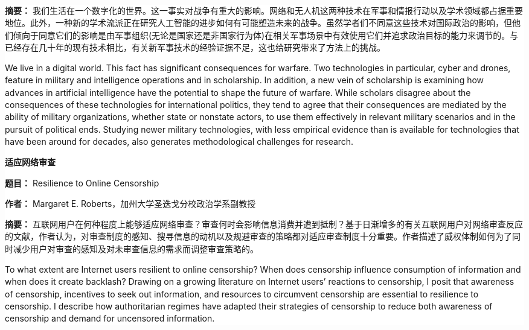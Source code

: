   

 **摘要：**
我们生活在一个数字化的世界。这一事实对战争有重大的影响。网络和无人机这两种技术在军事和情报行动以及学术领域都占据重要地位。此外，一种新的学术流派正在研究人工智能的进步如何有可能塑造未来的战争。虽然学者们不同意这些技术对国际政治的影响，但他们倾向于同意它们的影响是由军事组织(无论是国家还是非国家行为体)在相关军事场景中有效使用它们并追求政治目标的能力来调节的。与已经存在几十年的现有技术相比，有关新军事技术的经验证据不足，这也给研究带来了方法上的挑战。

  

We live in a digital world. This fact has significant consequences for
warfare. Two technologies in particular, cyber and drones, feature in military
and intelligence operations and in scholarship. In addition, a new vein of
scholarship is examining how advances in artificial intelligence have the
potential to shape the future of warfare. While scholars disagree about the
consequences of these technologies for international politics, they tend to
agree that their consequences are mediated by the ability of military
organizations, whether state or nonstate actors, to use them effectively in
relevant military scenarios and in the pursuit of political ends. Studying
newer military technologies, with less empirical evidence than is available
for technologies that have been around for decades, also generates
methodological challenges for research.

  

  

  
  

  

  

  

 **适应网络审查**

  

 **题目：** Resilience to Online Censorship  

  

 **作者：** Margaret E. Roberts，加州大学圣迭戈分校政治学系副教授

  

 **摘要：**
互联网用户在何种程度上能够适应网络审查？审查何时会影响信息消费并遭到抵制？基于日渐增多的有关互联网用户对网络审查反应的文献，作者认为，对审查制度的感知、搜寻信息的动机以及规避审查的策略都对适应审查制度十分重要。作者描述了威权体制如何为了同时减少用户对审查的感知及对未审查信息的需求而调整审查策略的。

  

To what extent are Internet users resilient to online censorship? When does
censorship influence consumption of information and when does it create
backlash? Drawing on a growing literature on Internet users’ reactions to
censorship, I posit that awareness of censorship, incentives to seek out
information, and resources to circumvent censorship are essential to
resilience to censorship. I describe how authoritarian regimes have adapted
their strategies of censorship to reduce both awareness of censorship and
demand for uncensored information.

  

  

  
  